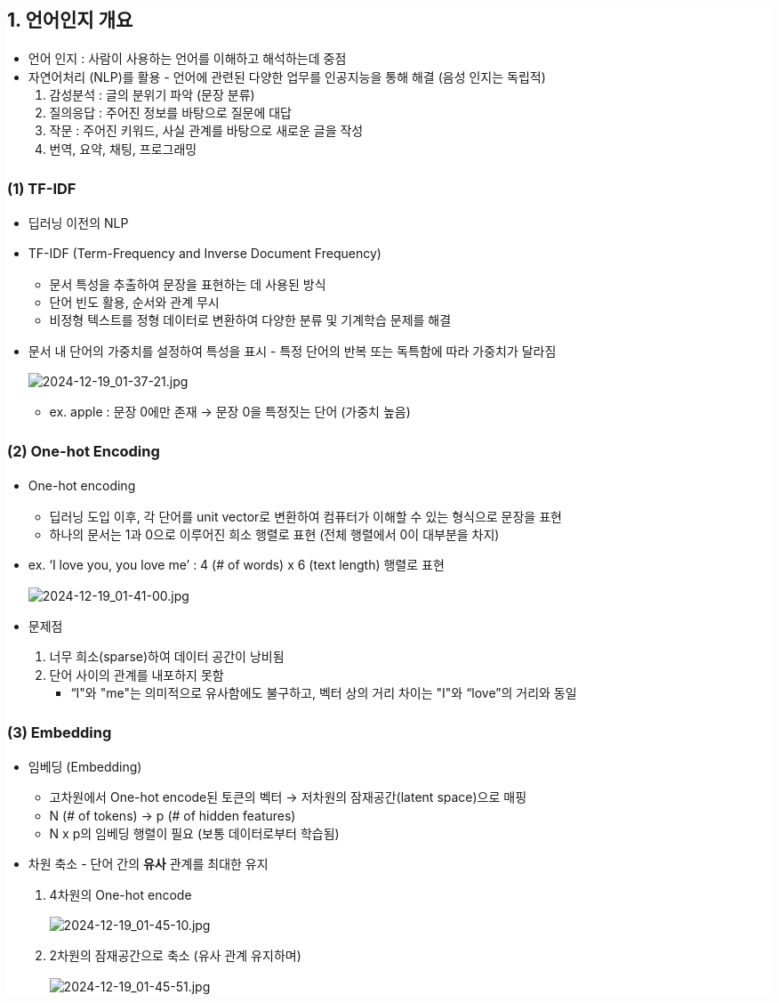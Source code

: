 ## 1. 언어인지 개요

- 언어 인지 : 사람이 사용하는 언어를 이해하고 해석하는데 중점
- 자연어처리 (NLP)를 활용 - 언어에 관련된 다양한 업무를 인공지능을 통해 해결 (음성 인지는 독립적)
    1. 감성분석 : 글의 분위기 파악 (문장 분류)
    2. 질의응답 : 주어진 정보를 바탕으로 질문에 대답
    3. 작문 : 주어진 키워드, 사실 관계를 바탕으로 새로운 글을 작성
    4. 번역, 요약, 채팅, 프로그래밍

### (1) TF-IDF

- 딥러닝 이전의 NLP
- TF-IDF (Term-Frequency and Inverse Document Frequency)
    - 문서 특성을 추출하여 문장을 표현하는 데 사용된 방식
    - 단어 빈도 활용, 순서와 관계 무시
    - 비정형 텍스트를 정형 데이터로 변환하여 다양한 분류 및 기계학습 문제를 해결

- 문서 내 단어의 가중치를 설정하여 특성을 표시 - 특정 단어의 반복 또는 독특함에 따라 가중치가 달라짐
    
    ![2024-12-19_01-37-21.jpg](https://prod-files-secure.s3.us-west-2.amazonaws.com/edfd69d1-6c01-4d0c-9269-1bae8a4e3915/29773ee7-ed65-4597-8e26-7bca6191d9a9/2024-12-19_01-37-21.jpg)
    
    - ex. apple : 문장 0에만 존재 → 문장 0을 특정짓는 단어 (가중치 높음)

### (2) One-hot Encoding

- One-hot encoding
    - 딥러닝 도입 이후, 각 단어를 unit vector로 변환하여 컴퓨터가 이해할 수 있는 형식으로 문장을 표현
    - 하나의 문서는 1과 0으로 이루어진 희소 행렬로 표현 (전체 행렬에서 0이 대부분을 차지)

- ex. ‘I love you, you love me’ : 4 (# of words) x 6 (text length) 행렬로 표현
    
    ![2024-12-19_01-41-00.jpg](https://prod-files-secure.s3.us-west-2.amazonaws.com/edfd69d1-6c01-4d0c-9269-1bae8a4e3915/3f0fd135-c10c-49dd-89a4-3787e1d3bd1e/2024-12-19_01-41-00.jpg)
    
- 문제점
    1. 너무 희소(sparse)하여 데이터 공간이 낭비됨
    2. 단어 사이의 관계를 내포하지 못함
        - “I"와 "me"는 의미적으로 유사함에도 불구하고, 벡터 상의 거리 차이는 "I"와 “love”의 거리와 동일

### (3) Embedding

- 임베딩 (Embedding)
    - 고차원에서 One-hot encode된 토큰의 벡터 → 저차원의 잠재공간(latent space)으로 매핑
    - N (# of tokens) → p (# of hidden features)
    - N x p의 임베딩 행렬이 필요 (보통 데이터로부터 학습됨)

- 차원 축소 - 단어 간의 **유사** 관계를 최대한 유지
    1. 4차원의 One-hot encode
        
        ![2024-12-19_01-45-10.jpg](https://prod-files-secure.s3.us-west-2.amazonaws.com/edfd69d1-6c01-4d0c-9269-1bae8a4e3915/1610a71c-5159-4e0d-9f9d-f578f91bb2c4/2024-12-19_01-45-10.jpg)
        
    2. 2차원의 잠재공간으로 축소 (유사 관계 유지하며)
        
        ![2024-12-19_01-45-51.jpg](https://prod-files-secure.s3.us-west-2.amazonaws.com/edfd69d1-6c01-4d0c-9269-1bae8a4e3915/b5db6a86-c871-4211-8d39-94f5dd27b28a/2024-12-19_01-45-51.jpg)
        